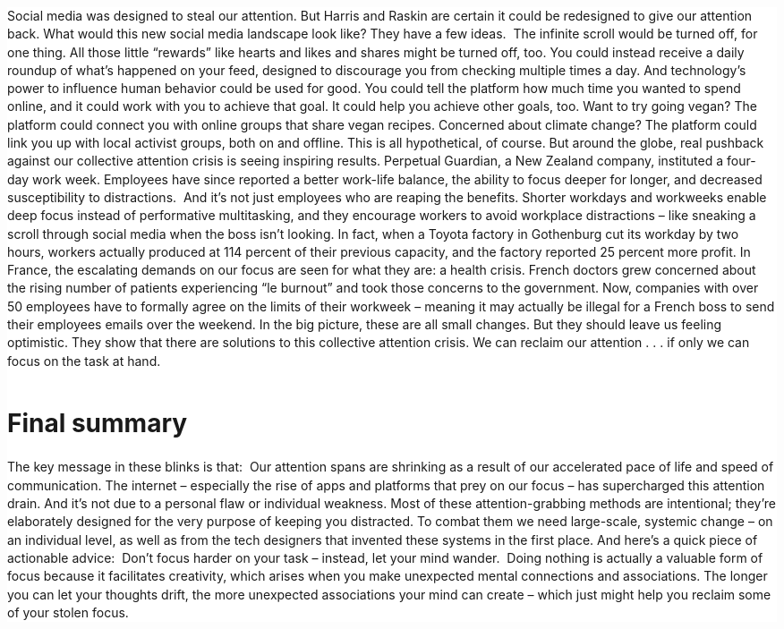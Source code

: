 Social media was designed to steal our attention. But Harris and Raskin are certain it could be redesigned to give our attention back. What would this new social media landscape look like? They have a few ideas. 
The infinite scroll would be turned off, for one thing. All those little “rewards” like hearts and likes and shares might be turned off, too. You could instead receive a daily roundup of what’s happened on your feed, designed to discourage you from checking multiple times a day. And technology’s power to influence human behavior could be used for good. You could tell the platform how much time you wanted to spend online, and it could work with you to achieve that goal.
It could help you achieve other goals, too. Want to try going vegan? The platform could connect you with online groups that share vegan recipes. Concerned about climate change? The platform could link you up with local activist groups, both on and offline.
This is all hypothetical, of course. But around the globe, real pushback against our collective attention crisis is seeing inspiring results. Perpetual Guardian, a New Zealand company, instituted a four-day work week. Employees have since reported a better work-life balance, the ability to focus deeper for longer, and decreased susceptibility to distractions. 
And it’s not just employees who are reaping the benefits. Shorter workdays and workweeks enable deep focus instead of performative multitasking, and they encourage workers to avoid workplace distractions – like sneaking a scroll through social media when the boss isn’t looking. In fact, when a Toyota factory in Gothenburg cut its workday by two hours, workers actually produced at 114 percent of their previous capacity, and the factory reported 25 percent more profit.
In France, the escalating demands on our focus are seen for what they are: a health crisis. French doctors grew concerned about the rising number of patients experiencing “le burnout” and took those concerns to the government. Now, companies with over 50 employees have to formally agree on the limits of their workweek – meaning it may actually be illegal for a French boss to send their employees emails over the weekend.
In the big picture, these are all small changes. But they should leave us feeling optimistic. They show that there are solutions to this collective attention crisis. We can reclaim our attention . . . if only we can focus on the task at hand.

# Final summary
The key message in these blinks is that: 
Our attention spans are shrinking as a result of our accelerated pace of life and speed of communication. The internet – especially the rise of apps and platforms that prey on our focus – has supercharged this attention drain. And it’s not due to a personal flaw or individual weakness. Most of these attention-grabbing methods are intentional; they’re elaborately designed for the very purpose of keeping you distracted. To combat them we need large-scale, systemic change – on an individual level, as well as from the tech designers that invented these systems in the first place.
And here’s a quick piece of actionable advice: 
Don’t focus harder on your task – instead, let your mind wander. 
Doing nothing is actually a valuable form of focus because it facilitates creativity, which arises when you make unexpected mental connections and associations. The longer you can let your thoughts drift, the more unexpected associations your mind can create – which just might help you reclaim some of your stolen focus.

